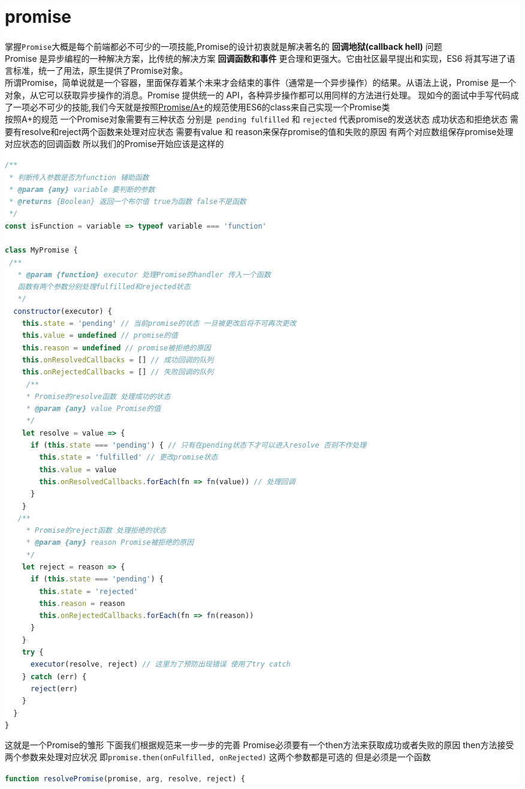 # promise
掌握`Promise`大概是每个前端都必不可少的一项技能,Promise的设计初衷就是解决著名的 **回调地狱(callback hell)** 问题   
Promise 是异步编程的一种解决方案，比传统的解决方案 __回调函数和事件__ 更合理和更强大。它由社区最早提出和实现，ES6 将其写进了语言标准，统一了用法，原生提供了Promise对象。  
所谓Promise，简单说就是一个容器，里面保存着某个未来才会结束的事件（通常是一个异步操作）的结果。从语法上说，Promise 是一个对象，从它可以获取异步操作的消息。Promise 提供统一的 API，各种异步操作都可以用同样的方法进行处理。
现如今的面试中手写代码成了一项必不可少的技能,我们今天就是按照[Promise/A+](https://promisesaplus.com/)的规范使用ES6的class来自己实现一个Promise类   
按照A+的规范 一个Promise对象需要有三种状态 分别是` pending fulfilled` 和 `rejected` 代表promise的发送状态 成功状态和拒绝状态 需要有resolve和reject两个函数来处理对应状态 需要有value 和 reason来保存promise的值和失败的原因
有两个对应数组保存promise处理对应状态的回调函数  所以我们的Promise开始应该是这样的
```javascript
/**
 * 判断传入参数是否为function 辅助函数
 * @param {any} variable 要判断的参数
 * @returns {Boolean} 返回一个布尔值 true为函数 false不是函数
 */
const isFunction = variable => typeof variable === 'function'

class MyPromise {
 /**
   * @param {function} executor 处理Promise的handler 传入一个函数 
   函数有两个参数分别处理fulfilled和rejected状态
   */
  constructor(executor) {
    this.state = 'pending' // 当前promise的状态 一旦被更改后将不可再次更改
    this.value = undefined // promise的值
    this.reason = undefined // promise被拒绝的原因
    this.onResolvedCallbacks = [] // 成功回调的队列
    this.onRejectedCallbacks = [] // 失败回调的队列
     /**
     * Promise的resolve函数 处理成功的状态
     * @param {any} value Promise的值
     */
    let resolve = value => {
      if (this.state === 'pending') { // 只有在pending状态下才可以进入resolve 否则不作处理
        this.state = 'fulfilled' // 更改promise状态
        this.value = value 
        this.onResolvedCallbacks.forEach(fn => fn(value)) // 处理回调
      }
    }
   /**
     * Promise的reject函数 处理拒绝的状态
     * @param {any} reason Promise被拒绝的原因
     */
    let reject = reason => {
      if (this.state === 'pending') {
        this.state = 'rejected'
        this.reason = reason
        this.onRejectedCallbacks.forEach(fn => fn(reason))
      }
    }
    try {
      executor(resolve, reject) // 这里为了预防出现错误 使用了try catch
    } catch (err) {
      reject(err)
    }
  }
}
```
这就是一个Promise的雏形 下面我们根据规范来一步一步的完善 Promise必须要有一个then方法来获取成功或者失败的原因 then方法接受两个参数来处理对应状况 即`promise.then(onFulfilled, onRejected)` 这两个参数都是可选的 但是必须是一个函数
```javascript
function resolvePromise(promise, arg, resolve, reject) {
```